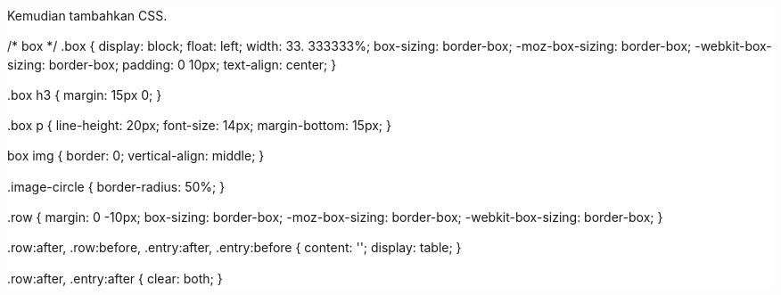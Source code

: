 Kemudian tambahkan CSS.

/* box */
.box {
    display: block;
    float: left;
    width: 33. 333333%;
    box-sizing: border-box;
    -moz-box-sizing: border-box;
    -webkit-box-sizing: border-box;
    padding: 0 10px;
    text-align: center;
}

.box h3 {
    margin: 15px 0;
}

.box p {
    line-height: 20px;
    font-size: 14px;
    margin-bottom: 15px;
}

box img {
    border: 0;
    vertical-align: middle;
}

.image-circle {
    border-radius: 50%;
}

.row {
    margin: 0 -10px;
    box-sizing: border-box;
    -moz-box-sizing: border-box;
    -webkit-box-sizing: border-box;
}

.row:after, .row:before,
.entry:after, .entry:before {
    content: '';
    display: table;
}

.row:after,
.entry:after {
    clear: both;
}
   